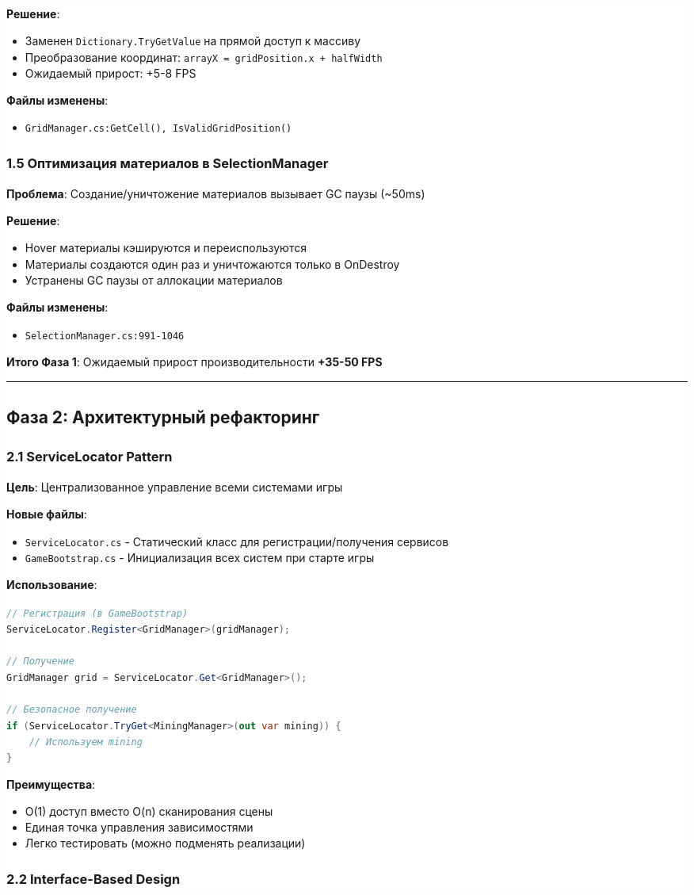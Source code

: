 **Решение**:
- Заменен `Dictionary.TryGetValue` на прямой доступ к массиву
- Преобразование координат: `arrayX = gridPosition.x + halfWidth`
- Ожидаемый прирост: +5-8 FPS

**Файлы изменены**:
- `GridManager.cs:GetCell(), IsValidGridPosition()`

### 1.5 Оптимизация материалов в SelectionManager

**Проблема**: Создание/уничтожение материалов вызывает GC паузы (~50ms)

**Решение**:
- Hover материалы кэшируются и переиспользуются
- Материалы создаются один раз и уничтожаются только в OnDestroy
- Устранены GC паузы от аллокации материалов

**Файлы изменены**:
- `SelectionManager.cs:991-1046`

**Итого Фаза 1**: Ожидаемый прирост производительности **+35-50 FPS**

---

## Фаза 2: Архитектурный рефакторинг

### 2.1 ServiceLocator Pattern

**Цель**: Централизованное управление всеми системами игры

**Новые файлы**:
- `ServiceLocator.cs` - Статический класс для регистрации/получения сервисов
- `GameBootstrap.cs` - Инициализация всех систем при старте игры

**Использование**:
```csharp
// Регистрация (в GameBootstrap)
ServiceLocator.Register<GridManager>(gridManager);

// Получение
GridManager grid = ServiceLocator.Get<GridManager>();

// Безопасное получение
if (ServiceLocator.TryGet<MiningManager>(out var mining)) {
    // Используем mining
}
```

**Преимущества**:
- O(1) доступ вместо O(n) сканирования сцены
- Единая точка управления зависимостями
- Легко тестировать (можно подменять реализации)

### 2.2 Interface-Based Design
